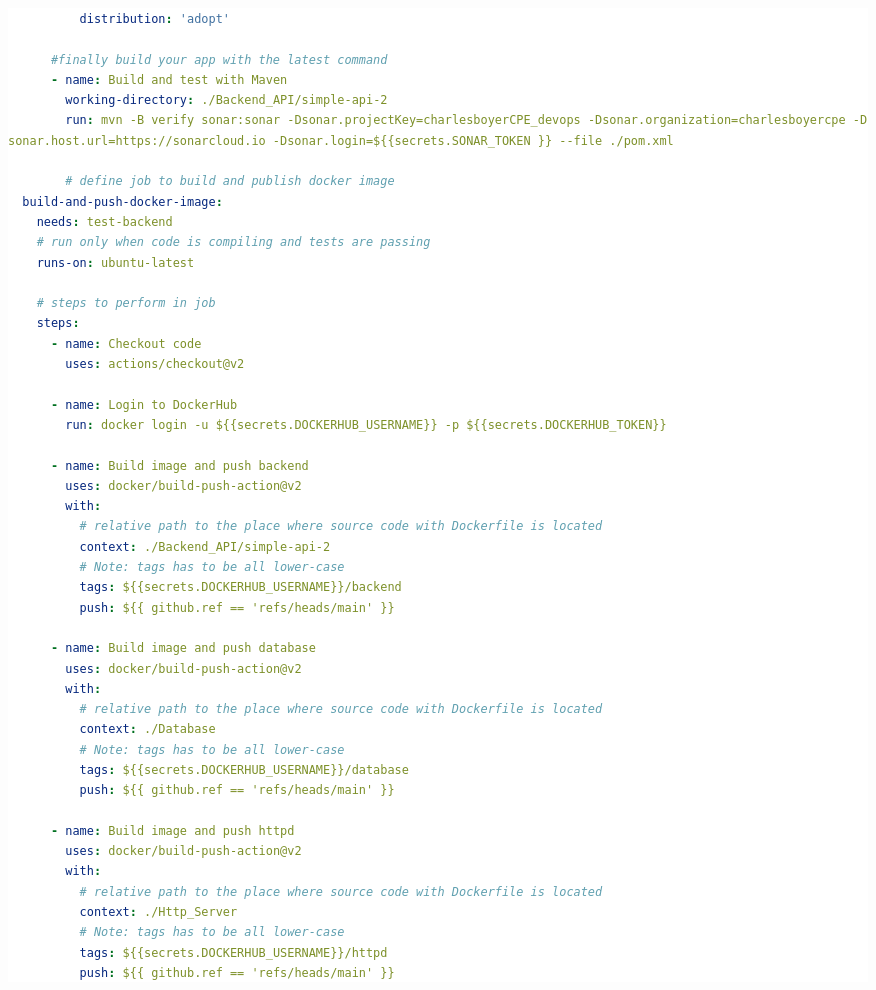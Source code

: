 ```yaml
          distribution: 'adopt'

      #finally build your app with the latest command
      - name: Build and test with Maven
        working-directory: ./Backend_API/simple-api-2
        run: mvn -B verify sonar:sonar -Dsonar.projectKey=charlesboyerCPE_devops -Dsonar.organization=charlesboyercpe -Dsonar.host.url=https://sonarcloud.io -Dsonar.login=${{secrets.SONAR_TOKEN }} --file ./pom.xml

        # define job to build and publish docker image
  build-and-push-docker-image:
    needs: test-backend
    # run only when code is compiling and tests are passing
    runs-on: ubuntu-latest
    
    # steps to perform in job
    steps:
      - name: Checkout code
        uses: actions/checkout@v2

      - name: Login to DockerHub
        run: docker login -u ${{secrets.DOCKERHUB_USERNAME}} -p ${{secrets.DOCKERHUB_TOKEN}}

      - name: Build image and push backend
        uses: docker/build-push-action@v2
        with:
          # relative path to the place where source code with Dockerfile is located
          context: ./Backend_API/simple-api-2
          # Note: tags has to be all lower-case
          tags: ${{secrets.DOCKERHUB_USERNAME}}/backend
          push: ${{ github.ref == 'refs/heads/main' }}

      - name: Build image and push database
        uses: docker/build-push-action@v2
        with:
          # relative path to the place where source code with Dockerfile is located
          context: ./Database
          # Note: tags has to be all lower-case
          tags: ${{secrets.DOCKERHUB_USERNAME}}/database
          push: ${{ github.ref == 'refs/heads/main' }}

      - name: Build image and push httpd
        uses: docker/build-push-action@v2
        with:
          # relative path to the place where source code with Dockerfile is located
          context: ./Http_Server
          # Note: tags has to be all lower-case
          tags: ${{secrets.DOCKERHUB_USERNAME}}/httpd
          push: ${{ github.ref == 'refs/heads/main' }}
```
